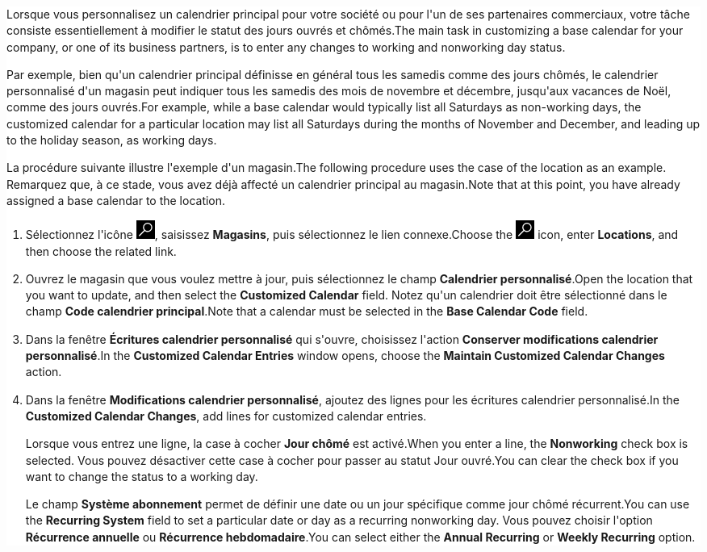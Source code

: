 <span data-ttu-id="650b6-146">Lorsque vous personnalisez un calendrier principal pour votre société ou pour l'un de ses partenaires commerciaux, votre tâche consiste essentiellement à modifier le statut des jours ouvrés et chômés.</span><span class="sxs-lookup"><span data-stu-id="650b6-146">The main task in customizing a base calendar for your company, or one of its business partners, is to enter any changes to working and nonworking day status.</span></span>

<span data-ttu-id="650b6-147">Par exemple, bien qu'un calendrier principal définisse en général tous les samedis comme des jours chômés, le calendrier personnalisé d'un magasin peut indiquer tous les samedis des mois de novembre et décembre, jusqu'aux vacances de Noël, comme des jours ouvrés.</span><span class="sxs-lookup"><span data-stu-id="650b6-147">For example, while a base calendar would typically list all Saturdays as non-working days, the customized calendar for a particular location may list all Saturdays during the months of November and December, and leading up to the holiday season, as working days.</span></span>

<span data-ttu-id="650b6-148">La procédure suivante illustre l'exemple d'un magasin.</span><span class="sxs-lookup"><span data-stu-id="650b6-148">The following procedure uses the case of the location as an example.</span></span> <span data-ttu-id="650b6-149">Remarquez que, à ce stade, vous avez déjà affecté un calendrier principal au magasin.</span><span class="sxs-lookup"><span data-stu-id="650b6-149">Note that at this point, you have already assigned a base calendar to the location.</span></span>

1. <span data-ttu-id="650b6-150">Sélectionnez l'icône ![Page ou état pour la recherche](media/ui-search/search_small.png "Page ou état pour la recherche"), saisissez **Magasins**, puis sélectionnez le lien connexe.</span><span class="sxs-lookup"><span data-stu-id="650b6-150">Choose the ![Search for Page or Report](media/ui-search/search_small.png "Search for Page or Report icon") icon, enter **Locations**, and then choose the related link.</span></span>
2. <span data-ttu-id="650b6-151">Ouvrez le magasin que vous voulez mettre à jour, puis sélectionnez le champ **Calendrier personnalisé**.</span><span class="sxs-lookup"><span data-stu-id="650b6-151">Open the location that you want to update, and then select the **Customized Calendar** field.</span></span> <span data-ttu-id="650b6-152">Notez qu'un calendrier doit être sélectionné dans le champ **Code calendrier principal**.</span><span class="sxs-lookup"><span data-stu-id="650b6-152">Note that a calendar must be selected in the **Base Calendar Code** field.</span></span>
3. <span data-ttu-id="650b6-153">Dans la fenêtre **Écritures calendrier personnalisé** qui s'ouvre, choisissez l'action **Conserver modifications calendrier personnalisé**.</span><span class="sxs-lookup"><span data-stu-id="650b6-153">In the **Customized Calendar Entries** window opens, choose the **Maintain Customized Calendar Changes** action.</span></span>
4. <span data-ttu-id="650b6-154">Dans la fenêtre **Modifications calendrier personnalisé**, ajoutez des lignes pour les écritures calendrier personnalisé.</span><span class="sxs-lookup"><span data-stu-id="650b6-154">In the **Customized Calendar Changes**, add lines for customized calendar entries.</span></span>

    <span data-ttu-id="650b6-155">Lorsque vous entrez une ligne, la case à cocher **Jour chômé** est activé.</span><span class="sxs-lookup"><span data-stu-id="650b6-155">When you enter a line, the **Nonworking** check box is selected.</span></span> <span data-ttu-id="650b6-156">Vous pouvez désactiver cette case à cocher pour passer au statut Jour ouvré.</span><span class="sxs-lookup"><span data-stu-id="650b6-156">You can clear the check box if you want to change the status to a working day.</span></span>

    <span data-ttu-id="650b6-157">Le champ **Système abonnement** permet de définir une date ou un jour spécifique comme jour chômé récurrent.</span><span class="sxs-lookup"><span data-stu-id="650b6-157">You can use the **Recurring System** field to set a particular date or day as a recurring nonworking day.</span></span> <span data-ttu-id="650b6-158">Vous pouvez choisir l'option **Récurrence annuelle** ou **Récurrence hebdomadaire**.</span><span class="sxs-lookup"><span data-stu-id="650b6-158">You can select either the **Annual Recurring** or **Weekly Recurring** option.</span></span>

